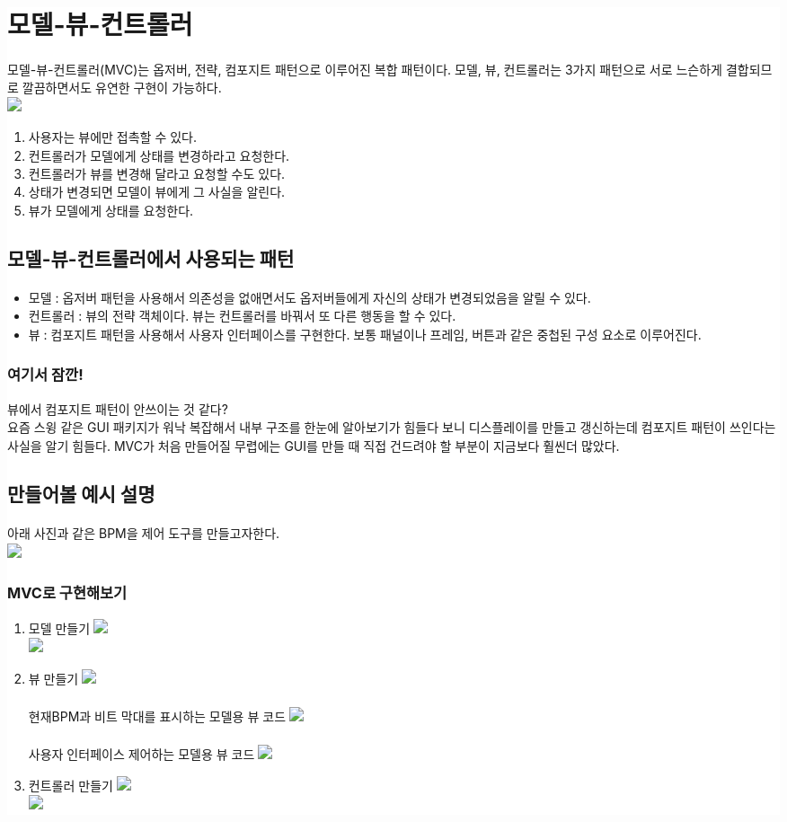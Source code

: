 # 모델-뷰-컨트롤러

모델-뷰-컨트롤러(MVC)는 옵저버, 전략, 컴포지트 패턴으로 이루어진 복합 패턴이다. 모델, 뷰, 컨트롤러는 3가지 패턴으로 서로 느슨하게 결합되므로 깔끔하면서도 유연한 구현이 가능하다.<br>
<img src="https://github.com/YennnyHan/Head-First-Design-Patterns/assets/45096653/22280b22-4b18-47c5-b15f-4cc5388fe433" width="800"><br>

1. 사용자는 뷰에만 접촉할 수 있다.
2. 컨트롤러가 모델에게 상태를 변경하라고 요청한다.
3. 컨트롤러가 뷰를 변경해 달라고 요청할 수도 있다.
4. 상태가 변경되면 모델이 뷰에게 그 사실을 알린다.
5. 뷰가 모델에게 상태를 요청한다.

## 모델-뷰-컨트롤러에서 사용되는 패턴

- 모델 : 옵저버 패턴을 사용해서 의존성을 없애면서도 옵저버들에게 자신의 상태가 변경되었음을 알릴 수 있다.
- 컨트롤러 : 뷰의 전략 객체이다. 뷰는 컨트롤러를 바꿔서 또 다른 행동을 할 수 있다.
- 뷰 : 컴포지트 패턴을 사용해서 사용자 인터페이스를 구현한다. 보통 패널이나 프레임, 버튼과 같은 중첩된 구성 요소로 이루어진다.

### 여기서 잠깐!

뷰에서 컴포지트 패턴이 안쓰이는 것 같다?<br>
요즘 스윙 같은 GUI 패키지가 워낙 복잡해서 내부 구조를 한눈에 알아보기가 힘들다 보니 디스플레이를 만들고 갱신하는데 컴포지트 패턴이 쓰인다는 사실을 알기 힘들다. MVC가 처음 만들어질 무렵에는 GUI를 만들 때 직접 건드려야 할 부분이 지금보다 훨씬더 많았다.

## 만들어볼 예시 설명

아래 사진과 같은 BPM을 제어 도구를 만들고자한다.<br>
<img src="https://github.com/YennnyHan/Head-First-Design-Patterns/assets/45096653/fd13f9bf-3e03-4dd7-ab3e-b924382a321c" width="600"><br>

### MVC로 구현해보기

1. 모델 만들기
   <img src="https://github.com/YennnyHan/Head-First-Design-Patterns/assets/45096653/f52817b6-7359-4f3f-b203-0fb078e8cc1c" width="600"><br>
   <img src="https://github.com/YennnyHan/Head-First-Design-Patterns/assets/45096653/967704a7-be21-414b-ba51-182a81cb09d8" width="800"><br>

2. 뷰 만들기
   <img src="https://github.com/YennnyHan/Head-First-Design-Patterns/assets/45096653/36dd29e0-a410-4d2a-b59a-2a133f70c972" width="600"><br><br>
   현재BPM과 비트 막대를 표시하는 모델용 뷰 코드
   <img src="https://github.com/YennnyHan/Head-First-Design-Patterns/assets/45096653/c012911e-f254-46d5-b526-af7381a3e097" width="800"><br><br>
   사용자 인터페이스 제어하는 모델용 뷰 코드
   <img src="https://github.com/YennnyHan/Head-First-Design-Patterns/assets/45096653/b3fdc621-a0b8-442c-82f9-afb2e3559e9a" width="800"><br>

3. 컨트롤러 만들기
   <img src="https://github.com/YennnyHan/Head-First-Design-Patterns/assets/45096653/83c0f8fa-fede-4e25-bb11-1551bb472529" width="600"><br>
   <img src="https://github.com/YennnyHan/Head-First-Design-Patterns/assets/45096653/c5eed31d-6b11-4f8e-aa93-e99c5fe60bbf" width="800"><br>
